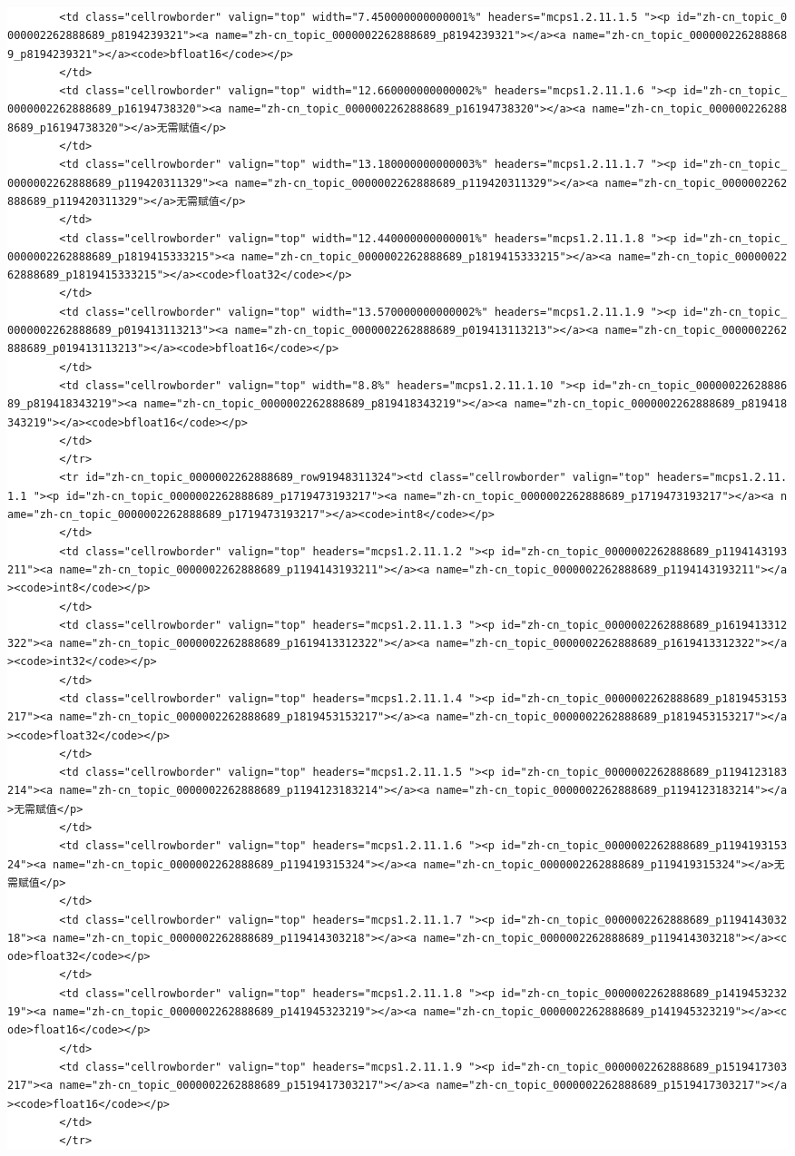             <td class="cellrowborder" valign="top" width="7.450000000000001%" headers="mcps1.2.11.1.5 "><p id="zh-cn_topic_0000002262888689_p8194239321"><a name="zh-cn_topic_0000002262888689_p8194239321"></a><a name="zh-cn_topic_0000002262888689_p8194239321"></a><code>bfloat16</code></p>
            </td>
            <td class="cellrowborder" valign="top" width="12.660000000000002%" headers="mcps1.2.11.1.6 "><p id="zh-cn_topic_0000002262888689_p16194738320"><a name="zh-cn_topic_0000002262888689_p16194738320"></a><a name="zh-cn_topic_0000002262888689_p16194738320"></a>无需赋值</p>
            </td>
            <td class="cellrowborder" valign="top" width="13.180000000000003%" headers="mcps1.2.11.1.7 "><p id="zh-cn_topic_0000002262888689_p119420311329"><a name="zh-cn_topic_0000002262888689_p119420311329"></a><a name="zh-cn_topic_0000002262888689_p119420311329"></a>无需赋值</p>
            </td>
            <td class="cellrowborder" valign="top" width="12.440000000000001%" headers="mcps1.2.11.1.8 "><p id="zh-cn_topic_0000002262888689_p1819415333215"><a name="zh-cn_topic_0000002262888689_p1819415333215"></a><a name="zh-cn_topic_0000002262888689_p1819415333215"></a><code>float32</code></p>
            </td>
            <td class="cellrowborder" valign="top" width="13.570000000000002%" headers="mcps1.2.11.1.9 "><p id="zh-cn_topic_0000002262888689_p019413113213"><a name="zh-cn_topic_0000002262888689_p019413113213"></a><a name="zh-cn_topic_0000002262888689_p019413113213"></a><code>bfloat16</code></p>
            </td>
            <td class="cellrowborder" valign="top" width="8.8%" headers="mcps1.2.11.1.10 "><p id="zh-cn_topic_0000002262888689_p819418343219"><a name="zh-cn_topic_0000002262888689_p819418343219"></a><a name="zh-cn_topic_0000002262888689_p819418343219"></a><code>bfloat16</code></p>
            </td>
            </tr>
            <tr id="zh-cn_topic_0000002262888689_row91948311324"><td class="cellrowborder" valign="top" headers="mcps1.2.11.1.1 "><p id="zh-cn_topic_0000002262888689_p1719473193217"><a name="zh-cn_topic_0000002262888689_p1719473193217"></a><a name="zh-cn_topic_0000002262888689_p1719473193217"></a><code>int8</code></p>
            </td>
            <td class="cellrowborder" valign="top" headers="mcps1.2.11.1.2 "><p id="zh-cn_topic_0000002262888689_p1194143193211"><a name="zh-cn_topic_0000002262888689_p1194143193211"></a><a name="zh-cn_topic_0000002262888689_p1194143193211"></a><code>int8</code></p>
            </td>
            <td class="cellrowborder" valign="top" headers="mcps1.2.11.1.3 "><p id="zh-cn_topic_0000002262888689_p1619413312322"><a name="zh-cn_topic_0000002262888689_p1619413312322"></a><a name="zh-cn_topic_0000002262888689_p1619413312322"></a><code>int32</code></p>
            </td>
            <td class="cellrowborder" valign="top" headers="mcps1.2.11.1.4 "><p id="zh-cn_topic_0000002262888689_p1819453153217"><a name="zh-cn_topic_0000002262888689_p1819453153217"></a><a name="zh-cn_topic_0000002262888689_p1819453153217"></a><code>float32</code></p>
            </td>
            <td class="cellrowborder" valign="top" headers="mcps1.2.11.1.5 "><p id="zh-cn_topic_0000002262888689_p1194123183214"><a name="zh-cn_topic_0000002262888689_p1194123183214"></a><a name="zh-cn_topic_0000002262888689_p1194123183214"></a>无需赋值</p>
            </td>
            <td class="cellrowborder" valign="top" headers="mcps1.2.11.1.6 "><p id="zh-cn_topic_0000002262888689_p119419315324"><a name="zh-cn_topic_0000002262888689_p119419315324"></a><a name="zh-cn_topic_0000002262888689_p119419315324"></a>无需赋值</p>
            </td>
            <td class="cellrowborder" valign="top" headers="mcps1.2.11.1.7 "><p id="zh-cn_topic_0000002262888689_p119414303218"><a name="zh-cn_topic_0000002262888689_p119414303218"></a><a name="zh-cn_topic_0000002262888689_p119414303218"></a><code>float32</code></p>
            </td>
            <td class="cellrowborder" valign="top" headers="mcps1.2.11.1.8 "><p id="zh-cn_topic_0000002262888689_p141945323219"><a name="zh-cn_topic_0000002262888689_p141945323219"></a><a name="zh-cn_topic_0000002262888689_p141945323219"></a><code>float16</code></p>
            </td>
            <td class="cellrowborder" valign="top" headers="mcps1.2.11.1.9 "><p id="zh-cn_topic_0000002262888689_p1519417303217"><a name="zh-cn_topic_0000002262888689_p1519417303217"></a><a name="zh-cn_topic_0000002262888689_p1519417303217"></a><code>float16</code></p>
            </td>
            </tr>